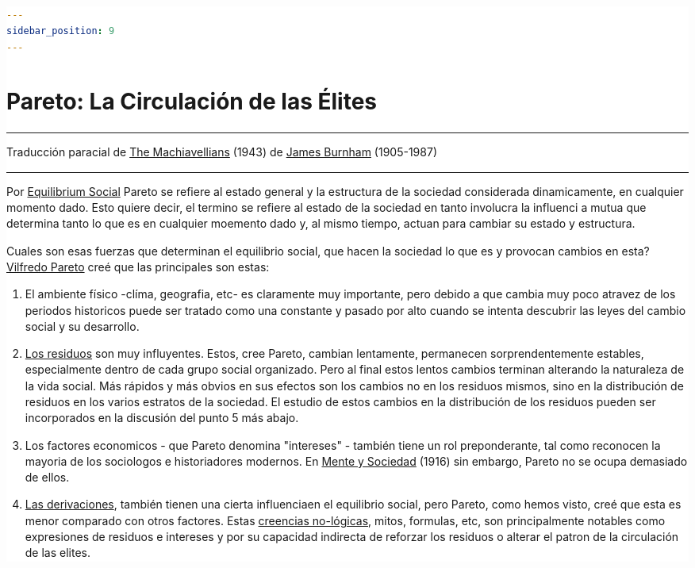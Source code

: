```yaml
---
sidebar_position: 9
---
```


# Pareto: La Circulación de las Élites

 <hr style={{  marginTop: '1em' }} />

<p class="md_footnote_size">
Traducción paracial de <a href="https://archive.org/details/in.ernet.dli.2015.247666" target="_blank" rel="noopener noreferrer">The Machiavellians</a> (1943) de <a href="https://es.wikipedia.org/wiki/James_Burnham" target="_blank" rel="noopener noreferrer">James Burnham</a> (1905-1987) <br />
</p>

 <hr style={{  marginBottom: '2em' }} />


Por <a href="https://www.britannica.com/topic/social-equilibrium" target="_blank" rel="noopener noreferrer">Equilibrium Social</a> Pareto se refiere al estado general y la estructura de la sociedad considerada dinamicamente, en cualquier momento dado. Esto quiere decir, el termino se refiere al estado de la sociedad en tanto involucra la influenci a mutua que determina tanto lo que es en cualquier moemento dado y, al mismo tiempo, actuan para cambiar su estado y estructura. 

Cuales son esas fuerzas que determinan el equilibrio social, que hacen la sociedad lo que es y provocan cambios en esta? <a href="https://es.wikipedia.org/wiki/Vilfredo_Pareto" target="_blank" rel="noopener noreferrer">Vilfredo Pareto</a> creé que las principales son estas:

1. El ambiente físico -clíma, geografia, etc- es claramente muy importante, pero debido a que cambia muy poco atravez de los periodos historicos puede ser tratado como una constante y pasado por alto cuando se intenta descubrir las leyes del cambio social y su desarrollo.

2. <a href="/textosI/maquiavelistas/maq8" class="lnk">Los residuos</a> son muy influyentes. Estos, cree Pareto, cambian lentamente, permanecen sorprendentemente estables, especialmente dentro de cada grupo social organizado. Pero al final estos lentos cambios terminan alterando la naturaleza de la vida social. Más rápidos y más obvios en sus efectos son los cambios no en los residuos mismos, sino en la distribución de residuos en los varios estratos de la sociedad. El estudio de estos cambios en la distribución de los residuos pueden ser incorporados en la discusión del punto 5 más abajo.



3. Los factores economicos - que Pareto denomina "intereses" - también tiene un rol preponderante, tal como reconocen la mayoria de los sociologos e historiadores modernos. En <a href="https://archive.org/stream/ParetoTheMindAndSocietyVol4TheGeneralFormOfSociety/Pareto%20-%20The%20Mind%20and%20Society%20Vol%201%3B%20Non-Logical%20Conduct#page/n10/mode/2up" target="_blank" rel="noopener noreferrer">Mente y Sociedad</a> (1916) sin embargo, Pareto no se ocupa demasiado de ellos.

4. <a href="/textosI/maquiavelistas/maq8" class="lnk">Las derivaciones</a>, también tienen una cierta influenciaen el equilibrio social, pero Pareto, como hemos visto, creé que esta es menor comparado con otros factores. Estas <a href="/textosI/maquiavelistas/maq5" class="lnk">creencias no-lógicas</a>, mitos, formulas, etc, son principalmente notables como expresiones de residuos e intereses y por su capacidad indirecta de reforzar los residuos o alterar el patron de la circulación de las elites.


